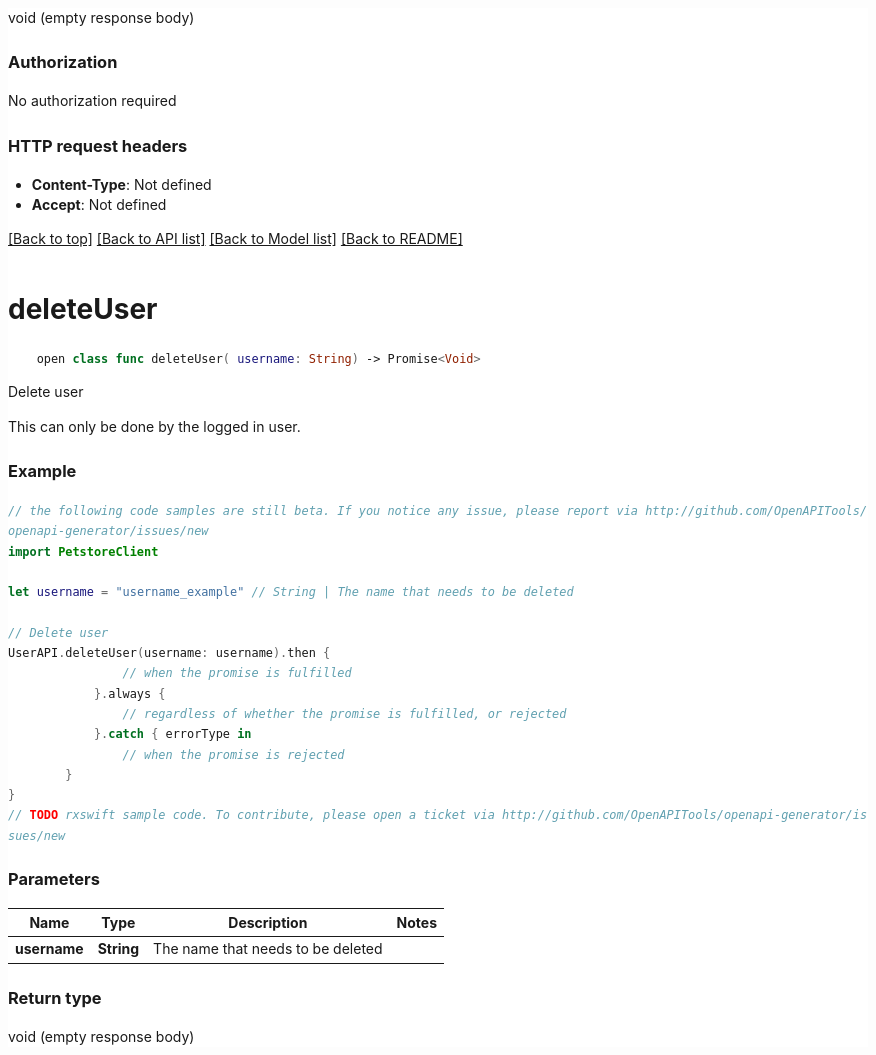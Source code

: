 void (empty response body)

### Authorization

No authorization required

### HTTP request headers

 - **Content-Type**: Not defined
 - **Accept**: Not defined

[[Back to top]](#) [[Back to API list]](../README.md#documentation-for-api-endpoints) [[Back to Model list]](../README.md#documentation-for-models) [[Back to README]](../README.md)

# **deleteUser**
```swift
    open class func deleteUser( username: String) -> Promise<Void>
```

Delete user

This can only be done by the logged in user.

### Example 
```swift
// the following code samples are still beta. If you notice any issue, please report via http://github.com/OpenAPITools/openapi-generator/issues/new
import PetstoreClient

let username = "username_example" // String | The name that needs to be deleted

// Delete user
UserAPI.deleteUser(username: username).then {
                // when the promise is fulfilled
            }.always {
                // regardless of whether the promise is fulfilled, or rejected
            }.catch { errorType in
                // when the promise is rejected
        }
}
// TODO rxswift sample code. To contribute, please open a ticket via http://github.com/OpenAPITools/openapi-generator/issues/new
```

### Parameters

Name | Type | Description  | Notes
------------- | ------------- | ------------- | -------------
 **username** | **String**| The name that needs to be deleted | 

### Return type

void (empty response body)
